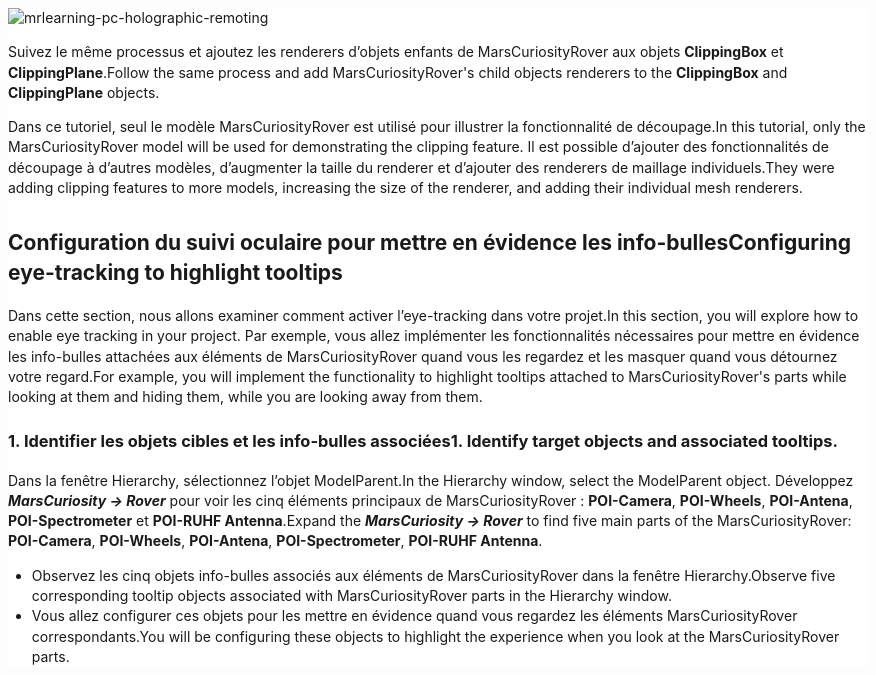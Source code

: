 ![mrlearning-pc-holographic-remoting](images/mrlearning-pc-holographic-remoting/Tutorial1-Section5-Step1-1.png)

<span data-ttu-id="b2ffe-196">Suivez le même processus et ajoutez les renderers d’objets enfants de MarsCuriosityRover aux objets **ClippingBox** et **ClippingPlane**.</span><span class="sxs-lookup"><span data-stu-id="b2ffe-196">Follow the same process and add MarsCuriosityRover's child objects renderers to the **ClippingBox** and **ClippingPlane** objects.</span></span>

<span data-ttu-id="b2ffe-197">Dans ce tutoriel, seul le modèle MarsCuriosityRover est utilisé pour illustrer la fonctionnalité de découpage.</span><span class="sxs-lookup"><span data-stu-id="b2ffe-197">In this tutorial, only the MarsCuriosityRover model will be used for demonstrating the clipping feature.</span></span> <span data-ttu-id="b2ffe-198">Il est possible d’ajouter des fonctionnalités de découpage à d’autres modèles, d’augmenter la taille du renderer et d’ajouter des renderers de maillage individuels.</span><span class="sxs-lookup"><span data-stu-id="b2ffe-198">They were adding clipping features to more models, increasing the size of the renderer, and adding their individual mesh renderers.</span></span>

## <a name="configuring-eye-tracking-to-highlight-tooltips"></a><span data-ttu-id="b2ffe-199">Configuration du suivi oculaire pour mettre en évidence les info-bulles</span><span class="sxs-lookup"><span data-stu-id="b2ffe-199">Configuring eye-tracking to highlight tooltips</span></span>

<span data-ttu-id="b2ffe-200">Dans cette section, nous allons examiner comment activer l’eye-tracking dans votre projet.</span><span class="sxs-lookup"><span data-stu-id="b2ffe-200">In this section, you will explore how to enable eye tracking in your project.</span></span> <span data-ttu-id="b2ffe-201">Par exemple, vous allez implémenter les fonctionnalités nécessaires pour mettre en évidence les info-bulles attachées aux éléments de MarsCuriosityRover quand vous les regardez et les masquer quand vous détournez votre regard.</span><span class="sxs-lookup"><span data-stu-id="b2ffe-201">For example, you will implement the functionality to highlight tooltips attached to MarsCuriosityRover's parts while looking at them and hiding them, while you are looking away from them.</span></span>

### <a name="1-identify-target-objects-and-associated-tooltips"></a><span data-ttu-id="b2ffe-202">1. Identifier les objets cibles et les info-bulles associées</span><span class="sxs-lookup"><span data-stu-id="b2ffe-202">1. Identify target objects and associated tooltips.</span></span>

<span data-ttu-id="b2ffe-203">Dans la fenêtre Hierarchy, sélectionnez l’objet ModelParent.</span><span class="sxs-lookup"><span data-stu-id="b2ffe-203">In the Hierarchy window, select the ModelParent object.</span></span> <span data-ttu-id="b2ffe-204">Développez ***MarsCuriosity -> Rover*** pour voir les cinq éléments principaux de MarsCuriosityRover : **POI-Camera**, **POI-Wheels**, **POI-Antena**, **POI-Spectrometer** et **POI-RUHF Antenna**.</span><span class="sxs-lookup"><span data-stu-id="b2ffe-204">Expand the ***MarsCuriosity -> Rover*** to find five main parts of the MarsCuriosityRover: **POI-Camera**, **POI-Wheels**, **POI-Antena**, **POI-Spectrometer**, **POI-RUHF Antenna**.</span></span>

* <span data-ttu-id="b2ffe-205">Observez les cinq objets info-bulles associés aux éléments de MarsCuriosityRover dans la fenêtre Hierarchy.</span><span class="sxs-lookup"><span data-stu-id="b2ffe-205">Observe five corresponding tooltip objects associated with MarsCuriosityRover parts in the Hierarchy window.</span></span> 
* <span data-ttu-id="b2ffe-206">Vous allez configurer ces objets pour les mettre en évidence quand vous regardez les éléments MarsCuriosityRover correspondants.</span><span class="sxs-lookup"><span data-stu-id="b2ffe-206">You will be configuring these objects to highlight the experience when you look at the MarsCuriosityRover parts.</span></span>
